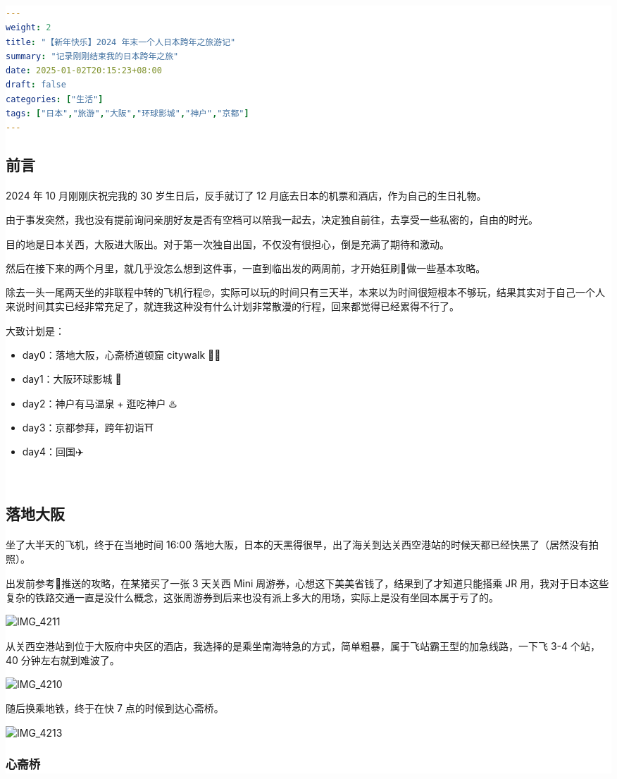 ```yaml
---
weight: 2
title: "【新年快乐】2024 年末一个人日本跨年之旅游记"
summary: "记录刚刚结束我的日本跨年之旅"
date: 2025-01-02T20:15:23+08:00
draft: false
categories: ["生活"]
tags: ["日本","旅游","大阪","环球影城","神户","京都"]
---
```


## 前言

2024 年 10 月刚刚庆祝完我的 30 岁生日后，反手就订了 12 月底去日本的机票和酒店，作为自己的生日礼物。

由于事发突然，我也没有提前询问亲朋好友是否有空档可以陪我一起去，决定独自前往，去享受一些私密的，自由的时光。

目的地是日本关西，大阪进大阪出。对于第一次独自出国，不仅没有很担心，倒是充满了期待和激动。

然后在接下来的两个月里，就几乎没怎么想到这件事，一直到临出发的两周前，才开始狂刷:sweet_potato:做一些基本攻略。

除去一头一尾两天坐的非联程中转的飞机行程:roll_eyes:，实际可以玩的时间只有三天半，本来以为时间很短根本不够玩，结果其实对于自己一个人来说时间其实已经非常充足了，就连我这种没有什么计划非常散漫的行程，回来都觉得已经累得不行了。

大致计划是：

* day0：落地大阪，心斋桥道顿窟 citywalk :walking_man:

* day1：大阪环球影城 :balloon:
* day2：神户有马温泉 + 逛吃神户 :hotsprings:
* day3：京都参拜，跨年初诣:shinto_shrine:
* day4：回国:airplane:

&nbsp;

## 落地大阪

坐了大半天的飞机，终于在当地时间 16:00 落地大阪，日本的天黑得很早，出了海关到达关西空港站的时候天都已经快黑了（居然没有拍照）。

出发前参考:sweet_potato:推送的攻略，在某猪买了一张 3 天关西 Mini 周游券，心想这下美美省钱了，结果到了才知道只能搭乘 JR 用，我对于日本这些复杂的铁路交通一直是没什么概念，这张周游券到后来也没有派上多大的用场，实际上是没有坐回本属于亏了的。

![IMG_4211](https://wumanhoblogimg.obs.cn-south-1.myhuaweicloud.com/images/jp-plogs/IMG_4211.JPG)

从关西空港站到位于大阪府中央区的酒店，我选择的是乘坐南海特急的方式，简单粗暴，属于飞站霸王型的加急线路，一下飞 3-4 个站，40 分钟左右就到难波了。

![IMG_4210](https://wumanhoblogimg.obs.cn-south-1.myhuaweicloud.com/images/jp-plogs/IMG_4210.JPG)

随后换乘地铁，终于在快 7 点的时候到达心斋桥。

![IMG_4213](https://wumanhoblogimg.obs.cn-south-1.myhuaweicloud.com/images/jp-plogs/IMG_4213.JPG)

### 心斋桥
